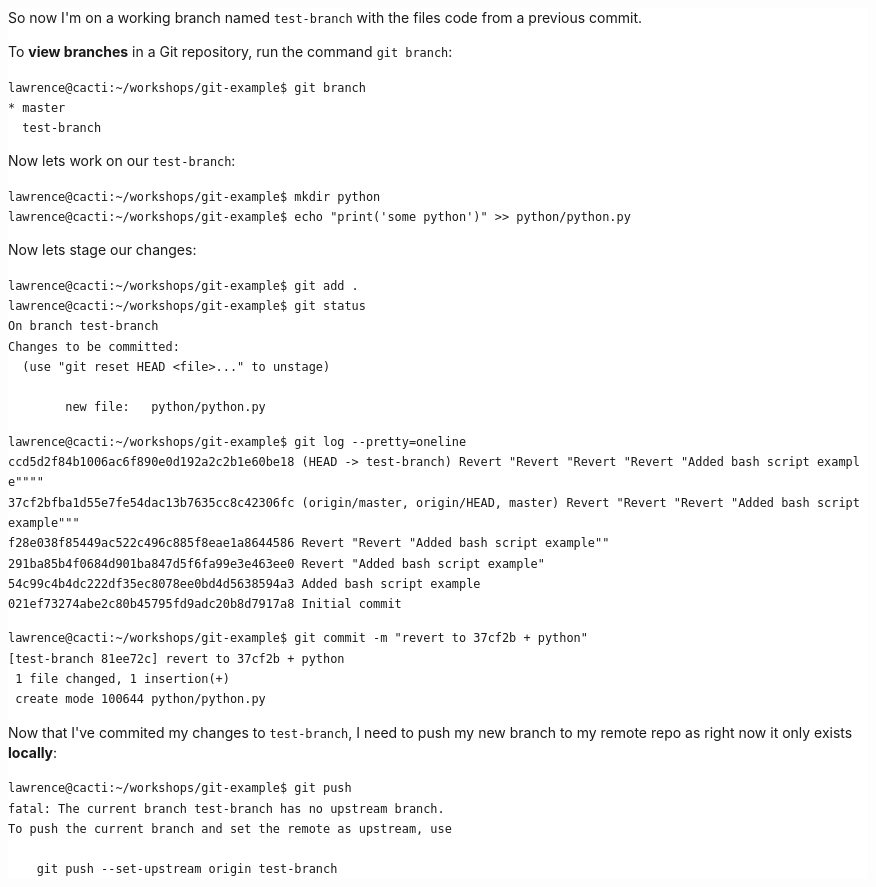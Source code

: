 So now I'm on a working branch named `test-branch` with the files code from a previous commit.

To **view branches** in a Git repository, run the command `git branch`:

```
lawrence@cacti:~/workshops/git-example$ git branch
* master
  test-branch
```  

Now lets work on our `test-branch`:

```
lawrence@cacti:~/workshops/git-example$ mkdir python
lawrence@cacti:~/workshops/git-example$ echo "print('some python')" >> python/python.py
```

Now lets stage our changes: 

```
lawrence@cacti:~/workshops/git-example$ git add .
lawrence@cacti:~/workshops/git-example$ git status
On branch test-branch
Changes to be committed:
  (use "git reset HEAD <file>..." to unstage)

        new file:   python/python.py
```

```
lawrence@cacti:~/workshops/git-example$ git log --pretty=oneline
ccd5d2f84b1006ac6f890e0d192a2c2b1e60be18 (HEAD -> test-branch) Revert "Revert "Revert "Revert "Added bash script example""""
37cf2bfba1d55e7fe54dac13b7635cc8c42306fc (origin/master, origin/HEAD, master) Revert "Revert "Revert "Added bash script example"""
f28e038f85449ac522c496c885f8eae1a8644586 Revert "Revert "Added bash script example""
291ba85b4f0684d901ba847d5f6fa99e3e463ee0 Revert "Added bash script example"
54c99c4b4dc222df35ec8078ee0bd4d5638594a3 Added bash script example
021ef73274abe2c80b45795fd9adc20b8d7917a8 Initial commit
```

```
lawrence@cacti:~/workshops/git-example$ git commit -m "revert to 37cf2b + python"
[test-branch 81ee72c] revert to 37cf2b + python
 1 file changed, 1 insertion(+)
 create mode 100644 python/python.py
```

Now that I've commited my changes to `test-branch`, I need to push my new branch to my remote repo as right now it only exists **locally**:

```
lawrence@cacti:~/workshops/git-example$ git push
fatal: The current branch test-branch has no upstream branch.
To push the current branch and set the remote as upstream, use

    git push --set-upstream origin test-branch
```
